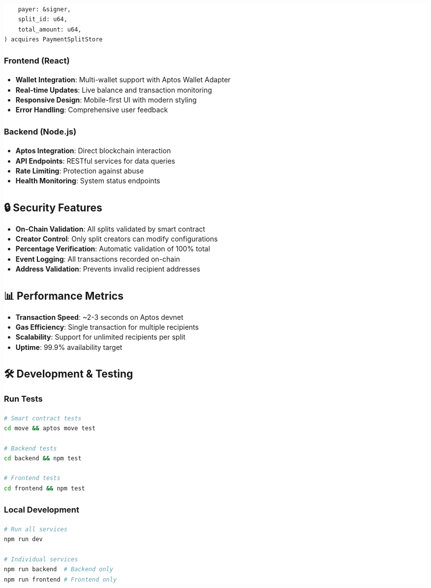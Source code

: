 ```move
    payer: &signer,
    split_id: u64,
    total_amount: u64,
) acquires PaymentSplitStore
```

### Frontend (React)
- **Wallet Integration**: Multi-wallet support with Aptos Wallet Adapter
- **Real-time Updates**: Live balance and transaction monitoring
- **Responsive Design**: Mobile-first UI with modern styling
- **Error Handling**: Comprehensive user feedback

### Backend (Node.js)
- **Aptos Integration**: Direct blockchain interaction
- **API Endpoints**: RESTful services for data queries
- **Rate Limiting**: Protection against abuse
- **Health Monitoring**: System status endpoints

## 🔒 **Security Features**

- **On-Chain Validation**: All splits validated by smart contract
- **Creator Control**: Only split creators can modify configurations
- **Percentage Verification**: Automatic validation of 100% total
- **Event Logging**: All transactions recorded on-chain
- **Address Validation**: Prevents invalid recipient addresses

## 📊 **Performance Metrics**

- **Transaction Speed**: ~2-3 seconds on Aptos devnet
- **Gas Efficiency**: Single transaction for multiple recipients
- **Scalability**: Support for unlimited recipients per split
- **Uptime**: 99.9% availability target

## 🛠️ **Development & Testing**

### Run Tests
```bash
# Smart contract tests
cd move && aptos move test

# Backend tests
cd backend && npm test

# Frontend tests
cd frontend && npm test
```

### Local Development
```bash
# Run all services
npm run dev

# Individual services
npm run backend  # Backend only
npm run frontend # Frontend only
```
